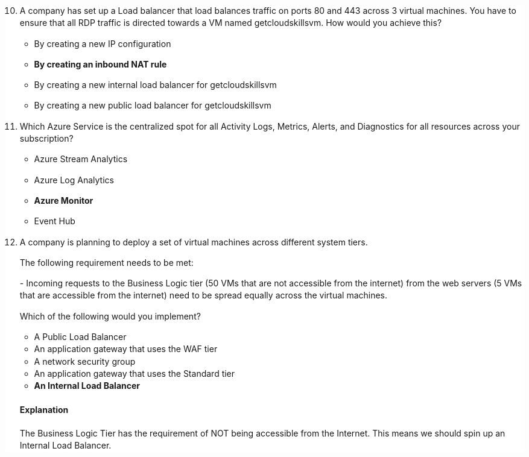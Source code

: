    

10. A company has set up a Load balancer that load balances traffic on ports 80 and 443 across 3 virtual machines. You have to ensure that all RDP traffic is directed towards a VM named getcloudskillsvm. How would you achieve this?

    - By creating a new IP configuration

    - **By creating an inbound NAT rule**

    - By creating a new internal load balancer for getcloudskillsvm

    - By creating a new public load balancer for getcloudskillsvm

      

11. Which Azure Service is the centralized spot for all Activity Logs, Metrics, Alerts, and Diagnostics for all resources across your subscription?

    - Azure Stream Analytics

    - Azure Log Analytics

    - **Azure Monitor**

    - Event Hub

      

12. A company is planning to deploy a set of virtual machines across different system tiers.

    The following requirement needs to be met:

    \- Incoming requests to the Business Logic tier (50 VMs that are not accessible from the internet) from the web servers (5 VMs that are accessible from the internet) need to be spread equally across the virtual machines.

    Which of the following would you implement?

    - A Public Load Balancer
    - An application gateway that uses the WAF tier
    - A network security group
    - An application gateway that uses the Standard tier
    - **An Internal Load Balancer**

    #### Explanation

    The Business Logic Tier has the requirement of NOT being accessible from the Internet. This means we should spin up an Internal Load Balancer.
